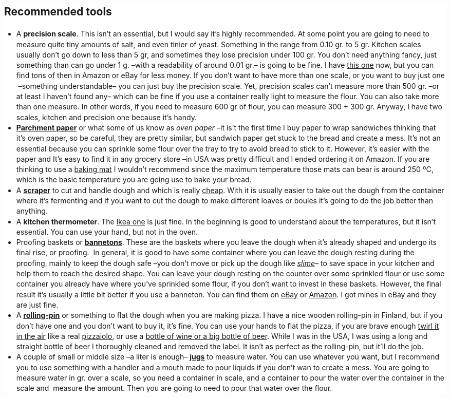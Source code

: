 ## Recommended tools

  * A **precision scale**. This isn&#8217;t an essential, but I would say it&#8217;s highly recommended. At some point you are going to need to measure quite tiny amounts of salt, and even tinier of yeast. Something in the range from 0.10 gr. to 5 gr. Kitchen scales usually don&#8217;t go down to less than 5 gr, and sometimes they lose precision under 100 gr. You don&#8217;t need anything fancy, just something than can go under 1 g. –with a readability of around 0.01 gr.– is going to be fine. I have [this one](https://www.amazon.com/gp/product/B01HCKQG7G/ref=oh_aui_detailpage_o07_s01?ie=UTF8&psc=1) now, but you can find tons of then in Amazon or eBay for less money. If you don&#8217;t want to have more than one scale, or you want to buy just one  –something understandable– you can just buy the precision scale. Yet, precision scales can&#8217;t measure more than 500 gr. –or at least I haven&#8217;t found any– which can be fine if you use a container really light to measure the flour. You can also take more than one measure. In other words, if you need to measure 600 gr of flour, you can measure 300 + 300 gr. Anyway, I have two scales, kitchen and precision one because it&#8217;s handy.
  * **[Parchment paper](https://en.wikipedia.org/wiki/Parchment_paper)** or what some of us know as _oven paper_ –it is&#8217;t the first time I buy paper to wrap sandwiches thinking that it&#8217;s oven paper, so be careful, they are pretty similar, but sandwich paper get stuck to the bread and create a mess. It&#8217;s not an essential because you can sprinkle some flour over the tray to try to avoid bread to stick to it. However, it&#8217;s easier with the paper and It&#8217;s easy to find it in any grocery store –in USA was pretty difficult and I ended ordering it on Amazon. If you are thinking to use a [baking mat](https://lifehacker.com/sunday-showdown-parchment-paper-vs-silicone-baking-ma-1797765791) I wouldn&#8217;t recommend since the maximum temperature those mats can bear is around 250 ºC, which is the basic temperature you are going use to bake your bread.
  * A **[scraper](https://en.wikipedia.org/wiki/Scraper_(kitchen))** to cut and handle dough and which is really [cheap](https://www.ebay.com/sch/i.html?_from=R40&_trksid=p2050601.m570.l1313.TR0.TRC0.H0.XDough+scraper.TRS0&_nkw=Dough+scraper&_sacat=0). With it is usually easier to take out the dough from the container where it&#8217;s fermenting and if you want to cut the dough to make different loaves or boules it&#8217;s going to do the job better than anything.
  * A **kitchen thermometer**. The [Ikea one](http://www.ikea.com/us/en/catalog/products/80100406/) is just fine. In the beginning is good to understand about the temperatures, but it isn&#8217;t essential. You can use your hand, but not in the oven.
  * Proofing baskets or **[bannetons](https://en.wikipedia.org/wiki/Proofing_(baking_technique)#Proofing_equipment)**. These are the baskets where you leave the dough when it&#8217;s already shaped and undergo its final rise, or proofing.  In general, it is good to have some container where you can leave the dough resting during the proofing, mainly to keep the dough safe –you don&#8217;t move or pick up the dough like _[slime](https://en.wikipedia.org/wiki/Slime_(toy))_– to save space in your kitchen and help them to reach the desired shape. You can leave your dough resting on the counter over some sprinkled flour or use some container you already have where you&#8217;ve sprinkled some flour, if you don&#8217;t want to invest in these baskets. However, the final result it&#8217;s usually a little bit better if you use a banneton. You can find them on [eBay](https://www.ebay.com/sch/i.html?_from=R40&_trksid=p2050601.m570.l1313.TR0.TRC0.H0.Xbanneton.TRS0&_nkw=banneton&_sacat=0) or [Amazon](https://www.amazon.com/s/ref=nb_sb_noss?url=search-alias%3Daps&field-keywords=banneton). I got mines in eBay and they are just fine.
  * A **[rolling-pin](https://en.wikipedia.org/wiki/Rolling_pin)** or something to flat the dough when you are making pizza. I have a nice wooden rolling-pin in Finland, but if you don&#8217;t have one and you don&#8217;t want to buy it, it&#8217;s fine. You can use your hands to flat the pizza, if you are brave enough [twirl it in the air](https://www.youtube.com/watch?v=6bzszcGWVPE) like a real [pizzaiolo](https://en.wiktionary.org/wiki/pizzaiolo), or use a [bottle of wine or a big bottle of beer](https://en.wikipedia.org/wiki/Rolling_pin#/media/File:Kavel.jpg). While I was in the USA, I was using a long and straight bottle of beer I thoroughly cleaned and removed the label. It isn&#8217;t as perfect as the rolling-pin, but it&#8217;ll do the job.
  * A couple of small or middle size –a liter is enough– **[jugs](https://en.wikipedia.org/wiki/Jug)** to measure water. You can use whatever you want, but I recommend you to use something with a handler and a mouth made to pour liquids if you don&#8217;t wan to create a mess. You are going to measure water in gr. over a scale, so you need a container in scale, and a container to pour the water over the container in the scale and  measure the amount. Then you are going to need to pour that water over the flour.
